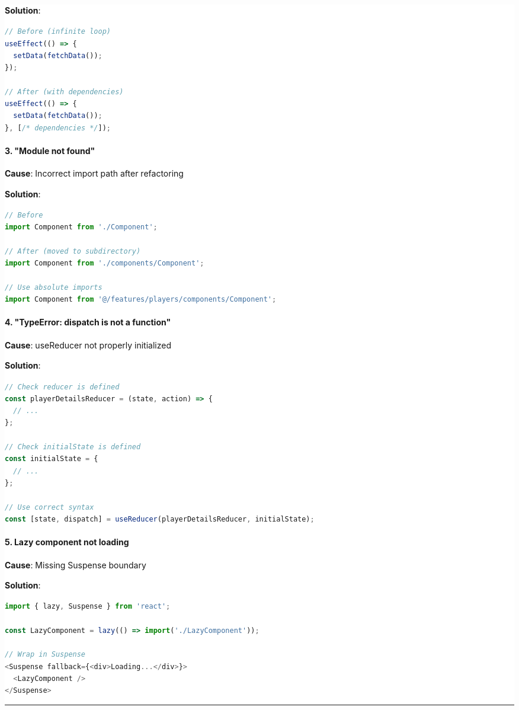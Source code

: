 **Solution**:
```javascript
// Before (infinite loop)
useEffect(() => {
  setData(fetchData());
});

// After (with dependencies)
useEffect(() => {
  setData(fetchData());
}, [/* dependencies */]);
```

#### 3. "Module not found"

**Cause**: Incorrect import path after refactoring

**Solution**:
```javascript
// Before
import Component from './Component';

// After (moved to subdirectory)
import Component from './components/Component';

// Use absolute imports
import Component from '@/features/players/components/Component';
```

#### 4. "TypeError: dispatch is not a function"

**Cause**: useReducer not properly initialized

**Solution**:
```javascript
// Check reducer is defined
const playerDetailsReducer = (state, action) => {
  // ...
};

// Check initialState is defined
const initialState = {
  // ...
};

// Use correct syntax
const [state, dispatch] = useReducer(playerDetailsReducer, initialState);
```

#### 5. Lazy component not loading

**Cause**: Missing Suspense boundary

**Solution**:
```javascript
import { lazy, Suspense } from 'react';

const LazyComponent = lazy(() => import('./LazyComponent'));

// Wrap in Suspense
<Suspense fallback={<div>Loading...</div>}>
  <LazyComponent />
</Suspense>
```

---